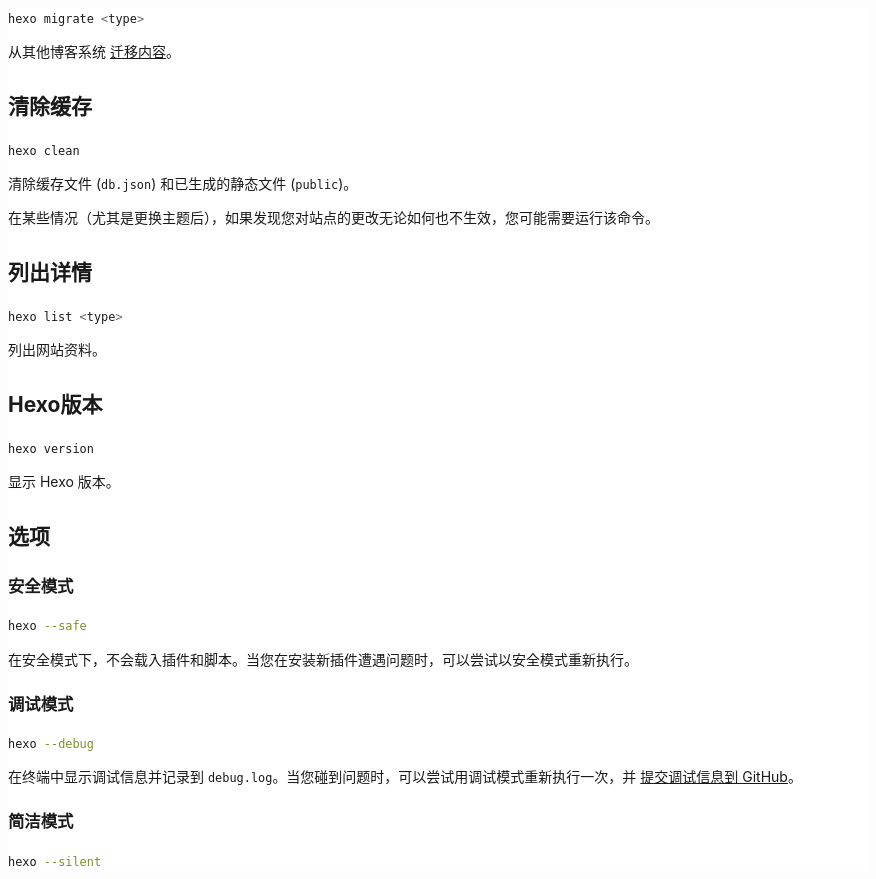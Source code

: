 ```bash
hexo migrate <type>
```

从其他博客系统 [迁移内容](https://hexo.io/zh-cn/docs/migration)。

## 清除缓存

```bash
hexo clean
```

清除缓存文件 (`db.json`) 和已生成的静态文件 (`public`)。

在某些情况（尤其是更换主题后），如果发现您对站点的更改无论如何也不生效，您可能需要运行该命令。

## 列出详情

```bash
hexo list <type>
```

列出网站资料。

## Hexo版本

```bash
hexo version
```

显示 Hexo 版本。

## 选项

### 安全模式

```bash
hexo --safe
```

在安全模式下，不会载入插件和脚本。当您在安装新插件遭遇问题时，可以尝试以安全模式重新执行。

### 调试模式

```bash
hexo --debug
```

在终端中显示调试信息并记录到 `debug.log`。当您碰到问题时，可以尝试用调试模式重新执行一次，并 [提交调试信息到 GitHub](https://github.com/hexojs/hexo/issues/new)。

### 简洁模式

```bash
hexo --silent
```
